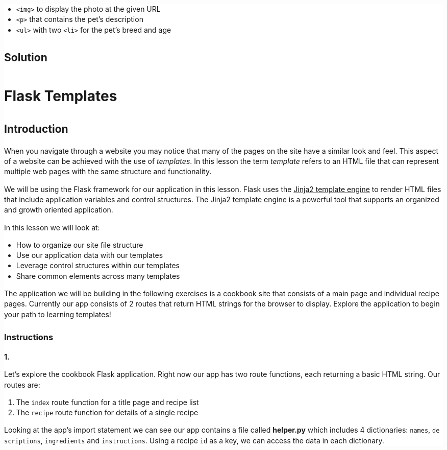 - `<img>` to display the photo at the given URL
- `<p>` that contains the pet’s description
- `<ul>` with two `<li>` for the pet’s breed and age

## Solution

# Flask Templates

## Introduction

When you navigate through a website you may notice that many of the
pages on the site have a similar look and feel. This aspect of a website
can be achieved with the use of *templates*. In this lesson the term
*template* refers to an HTML file that can represent multiple web pages
with the same structure and functionality.

We will be using the Flask framework for our application in this lesson.
Flask uses the <a href="https://jinja.palletsprojects.com/en/2.11.x/"
class="e14vpv2g1 gamut-xro1w8-ResetElement-Anchor-AnchorBase e1bhhzie0"
target="_blank" rel="noopener">Jinja2 template engine</a> to render HTML
files that include application variables and control structures. The
Jinja2 template engine is a powerful tool that supports an organized and
growth oriented application.

In this lesson we will look at:

- How to organize our site file structure
- Use our application data with our templates
- Leverage control structures within our templates
- Share common elements across many templates

The application we will be building in the following exercises is a
cookbook site that consists of a main page and individual recipe pages.
Currently our app consists of 2 routes that return HTML strings for the
browser to display. Explore the application to begin your path to
learning templates!

### Instructions

**1.**

Let’s explore the cookbook Flask application. Right now our app has two
route functions, each returning a basic HTML string. Our routes are:

1.  The `index` route function for a title page and recipe list
2.  The `recipe` route function for details of a single recipe

Looking at the app’s import statement we can see our app contains a file
called **helper.py** which includes 4 dictionaries: `names`,
`descriptions`, `ingredients` and `instructions`. Using a recipe `id` as
a key, we can access the data in each dictionary.
